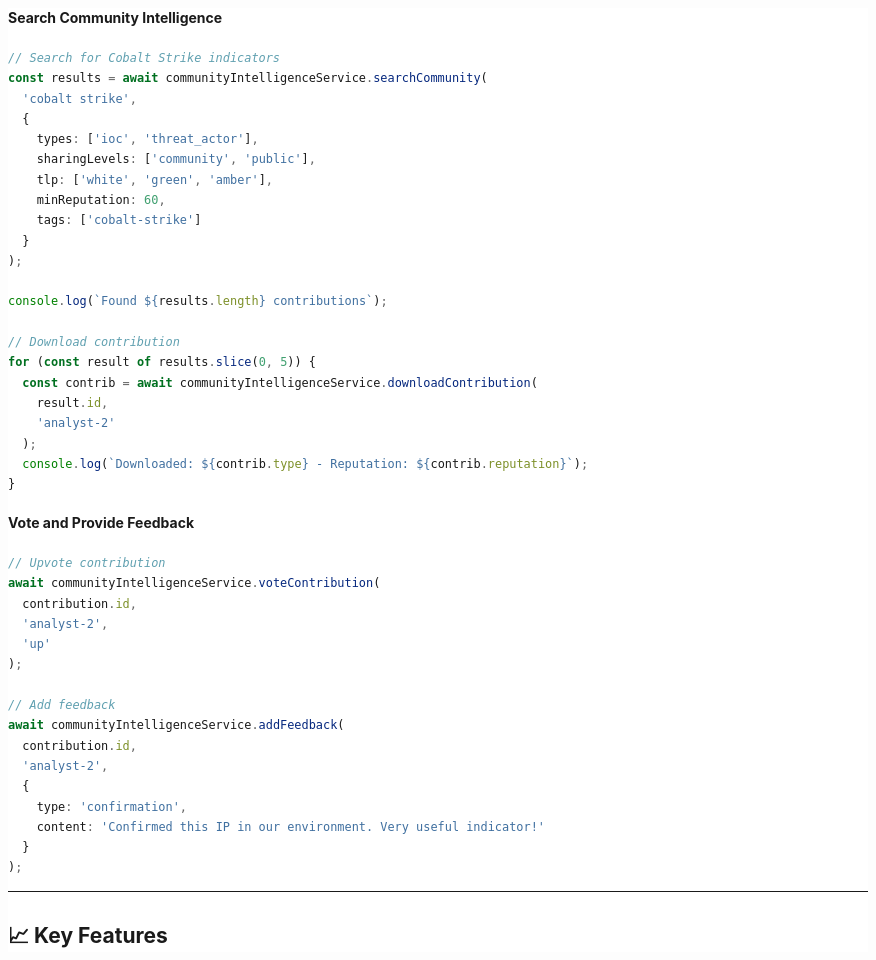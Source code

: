 
#### Search Community Intelligence

```typescript
// Search for Cobalt Strike indicators
const results = await communityIntelligenceService.searchCommunity(
  'cobalt strike',
  {
    types: ['ioc', 'threat_actor'],
    sharingLevels: ['community', 'public'],
    tlp: ['white', 'green', 'amber'],
    minReputation: 60,
    tags: ['cobalt-strike']
  }
);

console.log(`Found ${results.length} contributions`);

// Download contribution
for (const result of results.slice(0, 5)) {
  const contrib = await communityIntelligenceService.downloadContribution(
    result.id,
    'analyst-2'
  );
  console.log(`Downloaded: ${contrib.type} - Reputation: ${contrib.reputation}`);
}
```

#### Vote and Provide Feedback

```typescript
// Upvote contribution
await communityIntelligenceService.voteContribution(
  contribution.id,
  'analyst-2',
  'up'
);

// Add feedback
await communityIntelligenceService.addFeedback(
  contribution.id,
  'analyst-2',
  {
    type: 'confirmation',
    content: 'Confirmed this IP in our environment. Very useful indicator!'
  }
);
```

---

## 📈 Key Features
